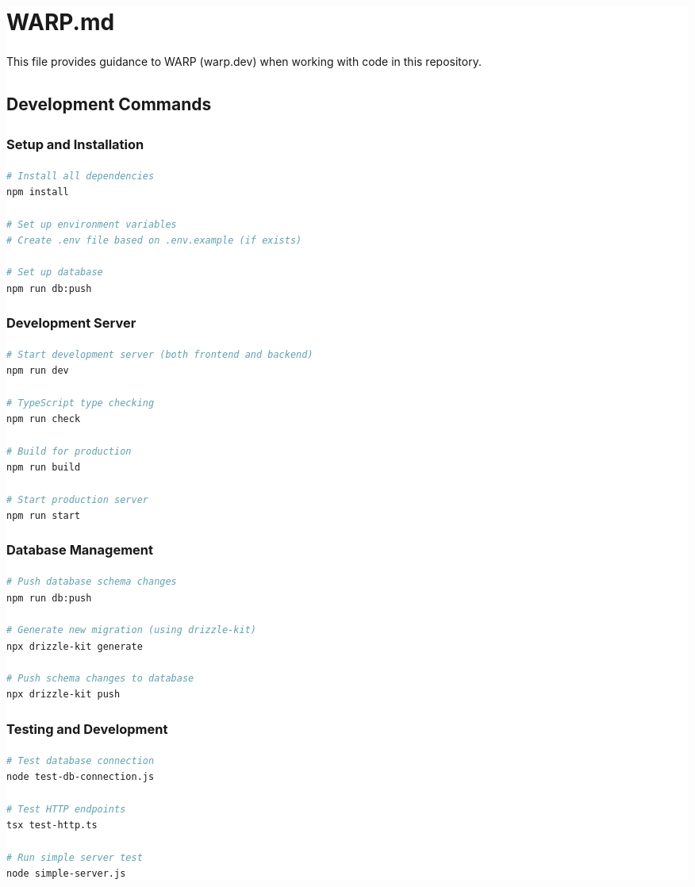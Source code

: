 # WARP.md

This file provides guidance to WARP (warp.dev) when working with code in this repository.

## Development Commands

### Setup and Installation
```bash
# Install all dependencies
npm install

# Set up environment variables
# Create .env file based on .env.example (if exists)

# Set up database
npm run db:push
```

### Development Server
```bash
# Start development server (both frontend and backend)
npm run dev

# TypeScript type checking
npm run check

# Build for production
npm run build

# Start production server
npm run start
```

### Database Management
```bash
# Push database schema changes
npm run db:push

# Generate new migration (using drizzle-kit)
npx drizzle-kit generate

# Push schema changes to database
npx drizzle-kit push
```

### Testing and Development
```bash
# Test database connection
node test-db-connection.js

# Test HTTP endpoints
tsx test-http.ts

# Run simple server test
node simple-server.js
```
